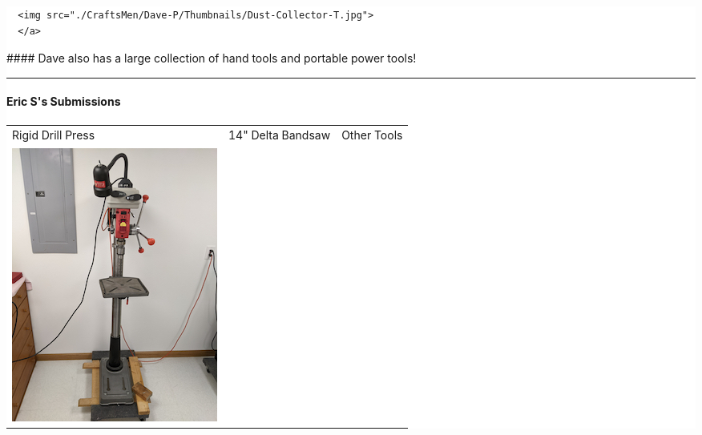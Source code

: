       <img src="./CraftsMen/Dave-P/Thumbnails/Dust-Collector-T.jpg">
      </a>
  </tr>
 </table>
 #### Dave also has a large collection of hand tools and portable power tools! 

* * *

#### Eric S's Submissions

<table>
  <tr>
    <td>Rigid Drill Press</td>
     <td>14" Delta Bandsaw</td>
    <td>Other Tools</td>
  </tr>
  <tr>
      <td valign="top">
      <a href="./CraftsMen/Eric-S/Drill-Press.jpg">
      <img src="./CraftsMen/Eric-S/Thumbnails/Drill-Press-T.jpg">
      </a>
      </td>
      <td valign="top">
      <a href="./CraftsMen/Eric-S/Band-Saw.jpg">